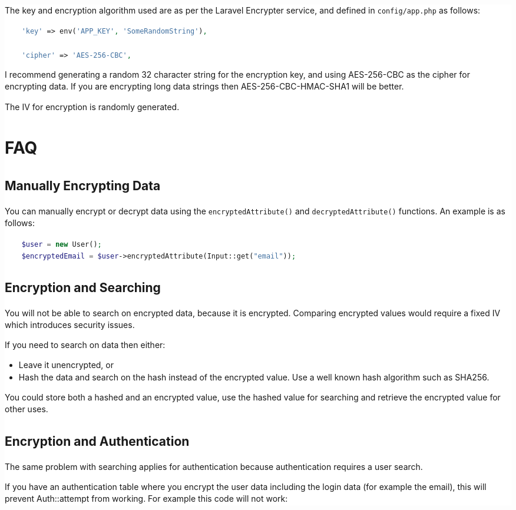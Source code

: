 The key and encryption algorithm used are as per the Laravel Encrypter service, and defined in `config/app.php`
as follows:

```php
    'key' => env('APP_KEY', 'SomeRandomString'),

    'cipher' => 'AES-256-CBC',
```

I recommend generating a random 32 character string for the encryption key, and using AES-256-CBC as the cipher
for encrypting data.  If you are encrypting long data strings then AES-256-CBC-HMAC-SHA1 will be better.

The IV for encryption is randomly generated.

# FAQ

## Manually Encrypting Data

You can manually encrypt or decrypt data using the `encryptedAttribute()` and `decryptedAttribute()` functions.
An example is as follows:

```php
    $user = new User();
    $encryptedEmail = $user->encryptedAttribute(Input::get("email"));
```

## Encryption and Searching

You will not be able to search on encrypted data, because it is encrypted.  Comparing encrypted values
would require a fixed IV which introduces security issues.

If you need to search on data then either:

* Leave it unencrypted, or
* Hash the data and search on the hash instead of the encrypted value.  Use a well known hash algorithm
  such as SHA256.

You could store both a hashed and an encrypted value, use the hashed value for searching and retrieve
the encrypted value for other uses.

## Encryption and Authentication

The same problem with searching applies for authentication because authentication requires a user search.

If you have an authentication table where you encrypt the user data including the login data (for example the email),
this will prevent Auth::attempt from working.  For example this code will not work:
